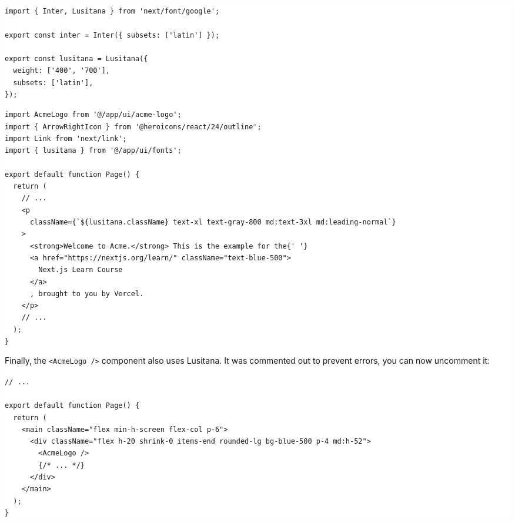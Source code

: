 <Reveal>

```tsx filename="/app/ui/fonts.ts" highlight={1,5-8}
import { Inter, Lusitana } from 'next/font/google';

export const inter = Inter({ subsets: ['latin'] });

export const lusitana = Lusitana({
  weight: ['400', '700'],
  subsets: ['latin'],
});
```

```tsx filename="/app/page.tsx" highlight={4,8-11}
import AcmeLogo from '@/app/ui/acme-logo';
import { ArrowRightIcon } from '@heroicons/react/24/outline';
import Link from 'next/link';
import { lusitana } from '@/app/ui/fonts';

export default function Page() {
  return (
    // ...
    <p
      className={`${lusitana.className} text-xl text-gray-800 md:text-3xl md:leading-normal`}
    >
      <strong>Welcome to Acme.</strong> This is the example for the{' '}
      <a href="https://nextjs.org/learn/" className="text-blue-500">
        Next.js Learn Course
      </a>
      , brought to you by Vercel.
    </p>
    // ...
  );
}
```

</Reveal>

Finally, the `<AcmeLogo />` component also uses Lusitana. It was commented out to prevent errors, you can now uncomment it:

```tsx filename="/app/page.tsx" highlight={7}
// ...

export default function Page() {
  return (
    <main className="flex min-h-screen flex-col p-6">
      <div className="flex h-20 shrink-0 items-end rounded-lg bg-blue-500 p-4 md:h-52">
        <AcmeLogo />
        {/* ... */}
      </div>
    </main>
  );
}
```

